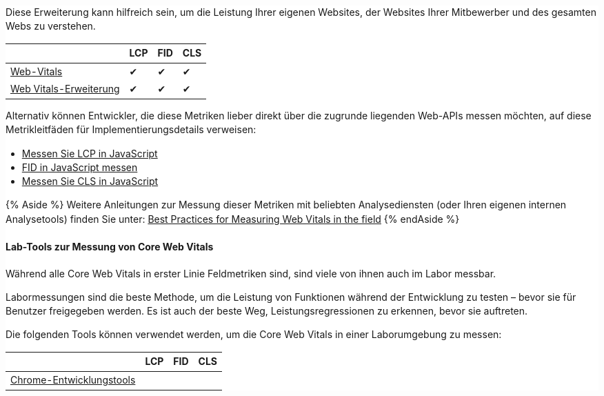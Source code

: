 Diese Erweiterung kann hilfreich sein, um die Leistung Ihrer eigenen Websites, der Websites Ihrer Mitbewerber und des gesamten Webs zu verstehen.

<div class="w-table-wrapper">
  <table>
    <thead>
      <tr>
        <th> </th>
        <th>LCP</th>
        <th>FID</th>
        <th>CLS</th>
      </tr>
    </thead>
    <tbody>
      <tr>
        <td><a href="https://github.com/GoogleChrome/web-vitals">Web-Vitals</a></td>
        <td>✔</td>
        <td>✔</td>
        <td>✔</td>
      </tr>
      <tr>
        <td><a href="https://github.com/GoogleChrome/web-vitals-extension">Web Vitals-Erweiterung</a></td>
        <td>✔</td>
        <td>✔</td>
        <td>✔</td>
      </tr>
    </tbody>
  </table>
</div>

Alternativ können Entwickler, die diese Metriken lieber direkt über die zugrunde liegenden Web-APIs messen möchten, auf diese Metrikleitfäden für Implementierungsdetails verweisen:

- [Messen Sie LCP in JavaScript](/lcp/#measure-lcp-in-javascript)
- [FID in JavaScript messen](/fid/#measure-fid-in-javascript)
- [Messen Sie CLS in JavaScript](/cls/#measure-cls-in-javascript)

{% Aside %} Weitere Anleitungen zur Messung dieser Metriken mit beliebten Analysediensten (oder Ihren eigenen internen Analysetools) finden Sie unter: [Best Practices for Measuring Web Vitals in the field](/vitals-field-measurement-best-practices/) {% endAside %}

#### Lab-Tools zur Messung von Core Web Vitals

Während alle Core Web Vitals in erster Linie Feldmetriken sind, sind viele von ihnen auch im Labor messbar.

Labormessungen sind die beste Methode, um die Leistung von Funktionen während der Entwicklung zu testen – bevor sie für Benutzer freigegeben werden. Es ist auch der beste Weg, Leistungsregressionen zu erkennen, bevor sie auftreten.

Die folgenden Tools können verwendet werden, um die Core Web Vitals in einer Laborumgebung zu messen:

<div class="w-table-wrapper">
  <table>
    <thead>
      <tr>
        <th> </th>
        <th>LCP</th>
        <th>FID</th>
        <th>CLS</th>
      </tr>
    </thead>
    <tbody>
      <tr>
        <td><a href="https://developers.google.com/web/tools/chrome-devtools">Chrome-Entwicklungstools</a></td>